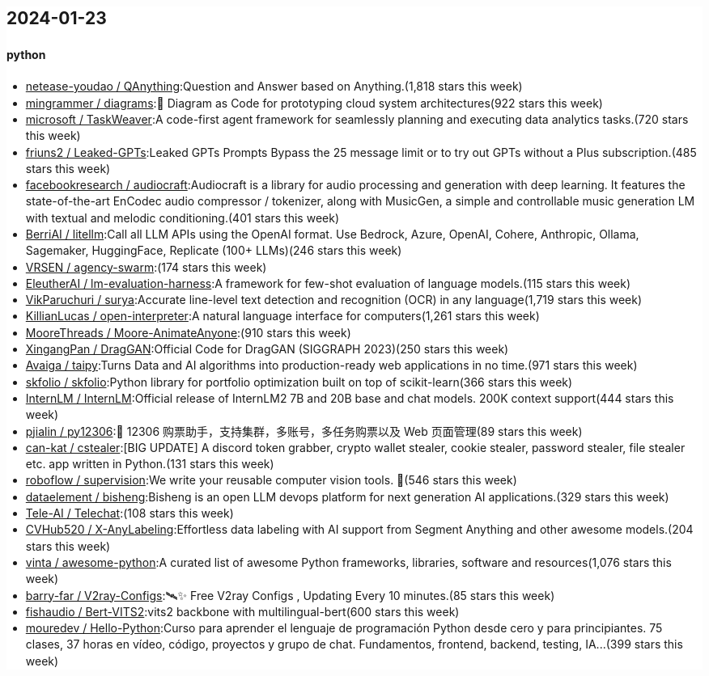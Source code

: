 ## 2024-01-23

#### python
* [netease-youdao / QAnything](https://github.com/netease-youdao/QAnything):Question and Answer based on Anything.(1,818 stars this week)
* [mingrammer / diagrams](https://github.com/mingrammer/diagrams):🎨 Diagram as Code for prototyping cloud system architectures(922 stars this week)
* [microsoft / TaskWeaver](https://github.com/microsoft/TaskWeaver):A code-first agent framework for seamlessly planning and executing data analytics tasks.(720 stars this week)
* [friuns2 / Leaked-GPTs](https://github.com/friuns2/Leaked-GPTs):Leaked GPTs Prompts Bypass the 25 message limit or to try out GPTs without a Plus subscription.(485 stars this week)
* [facebookresearch / audiocraft](https://github.com/facebookresearch/audiocraft):Audiocraft is a library for audio processing and generation with deep learning. It features the state-of-the-art EnCodec audio compressor / tokenizer, along with MusicGen, a simple and controllable music generation LM with textual and melodic conditioning.(401 stars this week)
* [BerriAI / litellm](https://github.com/BerriAI/litellm):Call all LLM APIs using the OpenAI format. Use Bedrock, Azure, OpenAI, Cohere, Anthropic, Ollama, Sagemaker, HuggingFace, Replicate (100+ LLMs)(246 stars this week)
* [VRSEN / agency-swarm](https://github.com/VRSEN/agency-swarm):(174 stars this week)
* [EleutherAI / lm-evaluation-harness](https://github.com/EleutherAI/lm-evaluation-harness):A framework for few-shot evaluation of language models.(115 stars this week)
* [VikParuchuri / surya](https://github.com/VikParuchuri/surya):Accurate line-level text detection and recognition (OCR) in any language(1,719 stars this week)
* [KillianLucas / open-interpreter](https://github.com/KillianLucas/open-interpreter):A natural language interface for computers(1,261 stars this week)
* [MooreThreads / Moore-AnimateAnyone](https://github.com/MooreThreads/Moore-AnimateAnyone):(910 stars this week)
* [XingangPan / DragGAN](https://github.com/XingangPan/DragGAN):Official Code for DragGAN (SIGGRAPH 2023)(250 stars this week)
* [Avaiga / taipy](https://github.com/Avaiga/taipy):Turns Data and AI algorithms into production-ready web applications in no time.(971 stars this week)
* [skfolio / skfolio](https://github.com/skfolio/skfolio):Python library for portfolio optimization built on top of scikit-learn(366 stars this week)
* [InternLM / InternLM](https://github.com/InternLM/InternLM):Official release of InternLM2 7B and 20B base and chat models. 200K context support(444 stars this week)
* [pjialin / py12306](https://github.com/pjialin/py12306):🚂 12306 购票助手，支持集群，多账号，多任务购票以及 Web 页面管理(89 stars this week)
* [can-kat / cstealer](https://github.com/can-kat/cstealer):[BIG UPDATE] A discord token grabber, crypto wallet stealer, cookie stealer, password stealer, file stealer etc. app written in Python.(131 stars this week)
* [roboflow / supervision](https://github.com/roboflow/supervision):We write your reusable computer vision tools. 💜(546 stars this week)
* [dataelement / bisheng](https://github.com/dataelement/bisheng):Bisheng is an open LLM devops platform for next generation AI applications.(329 stars this week)
* [Tele-AI / Telechat](https://github.com/Tele-AI/Telechat):(108 stars this week)
* [CVHub520 / X-AnyLabeling](https://github.com/CVHub520/X-AnyLabeling):Effortless data labeling with AI support from Segment Anything and other awesome models.(204 stars this week)
* [vinta / awesome-python](https://github.com/vinta/awesome-python):A curated list of awesome Python frameworks, libraries, software and resources(1,076 stars this week)
* [barry-far / V2ray-Configs](https://github.com/barry-far/V2ray-Configs):🛰️✨ Free V2ray Configs , Updating Every 10 minutes.(85 stars this week)
* [fishaudio / Bert-VITS2](https://github.com/fishaudio/Bert-VITS2):vits2 backbone with multilingual-bert(600 stars this week)
* [mouredev / Hello-Python](https://github.com/mouredev/Hello-Python):Curso para aprender el lenguaje de programación Python desde cero y para principiantes. 75 clases, 37 horas en vídeo, código, proyectos y grupo de chat. Fundamentos, frontend, backend, testing, IA...(399 stars this week)
